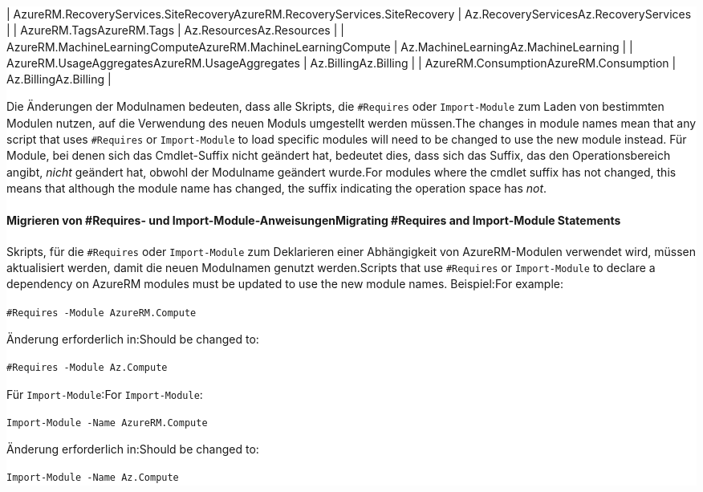 | <span data-ttu-id="0fd9a-169">AzureRM.RecoveryServices.SiteRecovery</span><span class="sxs-lookup"><span data-stu-id="0fd9a-169">AzureRM.RecoveryServices.SiteRecovery</span></span> | <span data-ttu-id="0fd9a-170">Az.RecoveryServices</span><span class="sxs-lookup"><span data-stu-id="0fd9a-170">Az.RecoveryServices</span></span> |
| <span data-ttu-id="0fd9a-171">AzureRM.Tags</span><span class="sxs-lookup"><span data-stu-id="0fd9a-171">AzureRM.Tags</span></span> | <span data-ttu-id="0fd9a-172">Az.Resources</span><span class="sxs-lookup"><span data-stu-id="0fd9a-172">Az.Resources</span></span> |
| <span data-ttu-id="0fd9a-173">AzureRM.MachineLearningCompute</span><span class="sxs-lookup"><span data-stu-id="0fd9a-173">AzureRM.MachineLearningCompute</span></span> | <span data-ttu-id="0fd9a-174">Az.MachineLearning</span><span class="sxs-lookup"><span data-stu-id="0fd9a-174">Az.MachineLearning</span></span> |
| <span data-ttu-id="0fd9a-175">AzureRM.UsageAggregates</span><span class="sxs-lookup"><span data-stu-id="0fd9a-175">AzureRM.UsageAggregates</span></span> | <span data-ttu-id="0fd9a-176">Az.Billing</span><span class="sxs-lookup"><span data-stu-id="0fd9a-176">Az.Billing</span></span> |
| <span data-ttu-id="0fd9a-177">AzureRM.Consumption</span><span class="sxs-lookup"><span data-stu-id="0fd9a-177">AzureRM.Consumption</span></span> | <span data-ttu-id="0fd9a-178">Az.Billing</span><span class="sxs-lookup"><span data-stu-id="0fd9a-178">Az.Billing</span></span> |

<span data-ttu-id="0fd9a-179">Die Änderungen der Modulnamen bedeuten, dass alle Skripts, die `#Requires` oder `Import-Module` zum Laden von bestimmten Modulen nutzen, auf die Verwendung des neuen Moduls umgestellt werden müssen.</span><span class="sxs-lookup"><span data-stu-id="0fd9a-179">The changes in module names mean that any script that uses `#Requires` or `Import-Module` to load specific modules will need to be changed to use the new module instead.</span></span> <span data-ttu-id="0fd9a-180">Für Module, bei denen sich das Cmdlet-Suffix nicht geändert hat, bedeutet dies, dass sich das Suffix, das den Operationsbereich angibt, _nicht_ geändert hat, obwohl der Modulname geändert wurde.</span><span class="sxs-lookup"><span data-stu-id="0fd9a-180">For modules where the cmdlet suffix has not changed, this means that although the module name has changed, the suffix indicating the operation space has _not_.</span></span>

#### <a name="migrating-requires-and-import-module-statements"></a><span data-ttu-id="0fd9a-181">Migrieren von #Requires- und Import-Module-Anweisungen</span><span class="sxs-lookup"><span data-stu-id="0fd9a-181">Migrating #Requires and Import-Module Statements</span></span>

<span data-ttu-id="0fd9a-182">Skripts, für die `#Requires` oder `Import-Module` zum Deklarieren einer Abhängigkeit von AzureRM-Modulen verwendet wird, müssen aktualisiert werden, damit die neuen Modulnamen genutzt werden.</span><span class="sxs-lookup"><span data-stu-id="0fd9a-182">Scripts that use `#Requires` or `Import-Module` to declare a dependency on AzureRM modules must be updated to use the new module names.</span></span> <span data-ttu-id="0fd9a-183">Beispiel:</span><span class="sxs-lookup"><span data-stu-id="0fd9a-183">For example:</span></span>

```azurepowershell-interactive
#Requires -Module AzureRM.Compute
```

<span data-ttu-id="0fd9a-184">Änderung erforderlich in:</span><span class="sxs-lookup"><span data-stu-id="0fd9a-184">Should be changed to:</span></span>

```azurepowershell-interactive
#Requires -Module Az.Compute
```

<span data-ttu-id="0fd9a-185">Für `Import-Module`:</span><span class="sxs-lookup"><span data-stu-id="0fd9a-185">For `Import-Module`:</span></span>

```azurepowershell-interactive
Import-Module -Name AzureRM.Compute
```

<span data-ttu-id="0fd9a-186">Änderung erforderlich in:</span><span class="sxs-lookup"><span data-stu-id="0fd9a-186">Should be changed to:</span></span>

```azurepowershell-interactive
Import-Module -Name Az.Compute
```

